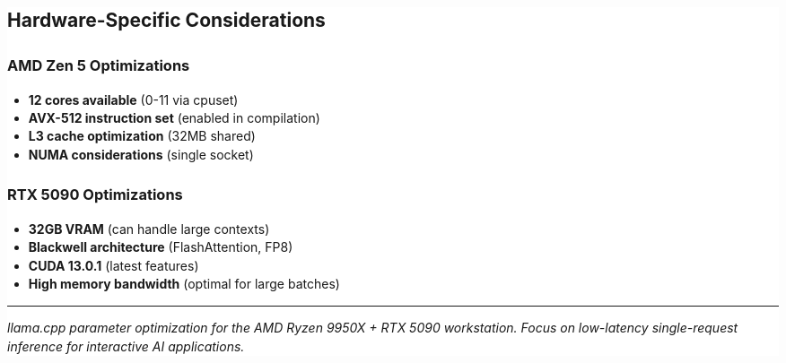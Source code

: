 ## Hardware-Specific Considerations

### AMD Zen 5 Optimizations
- **12 cores available** (0-11 via cpuset)
- **AVX-512 instruction set** (enabled in compilation)
- **L3 cache optimization** (32MB shared)
- **NUMA considerations** (single socket)

### RTX 5090 Optimizations
- **32GB VRAM** (can handle large contexts)
- **Blackwell architecture** (FlashAttention, FP8)
- **CUDA 13.0.1** (latest features)
- **High memory bandwidth** (optimal for large batches)

---

*llama.cpp parameter optimization for the AMD Ryzen 9950X + RTX 5090 workstation. Focus on low-latency single-request inference for interactive AI applications.*